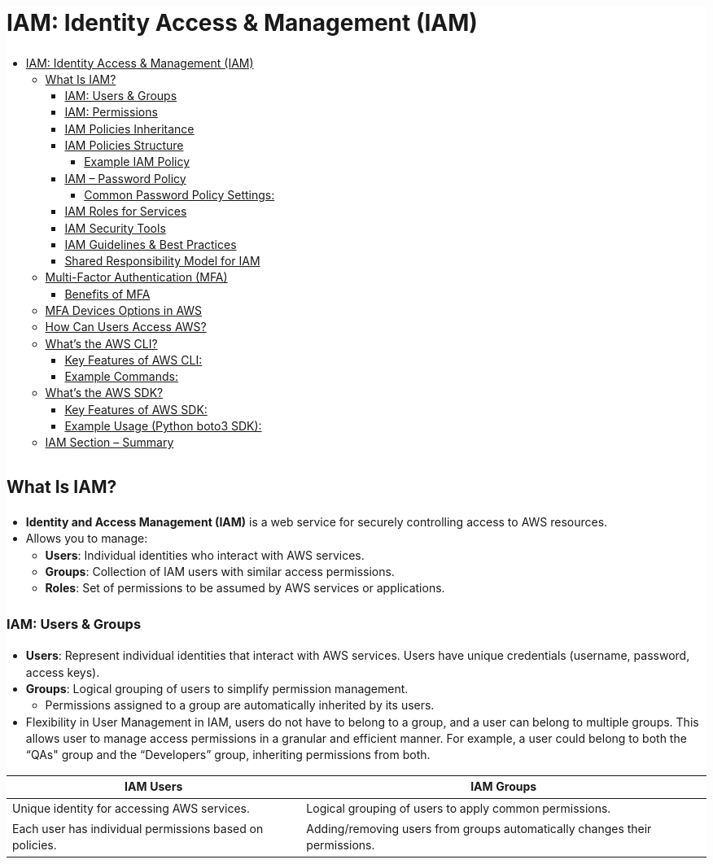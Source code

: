 # IAM: Identity Access & Management (IAM)

- [IAM: Identity Access \& Management (IAM)](#iam-identity-access--management-iam)
  - [What Is IAM?](#what-is-iam)
    - [IAM: Users \& Groups](#iam-users--groups)
    - [IAM: Permissions](#iam-permissions)
    - [IAM Policies Inheritance](#iam-policies-inheritance)
    - [IAM Policies Structure](#iam-policies-structure)
      - [Example IAM Policy](#example-iam-policy)
    - [IAM – Password Policy](#iam--password-policy)
      - [Common Password Policy Settings:](#common-password-policy-settings)
    - [IAM Roles for Services](#iam-roles-for-services)
    - [IAM Security Tools](#iam-security-tools)
    - [IAM Guidelines \& Best Practices](#iam-guidelines--best-practices)
    - [Shared Responsibility Model for IAM](#shared-responsibility-model-for-iam)
  - [Multi-Factor Authentication (MFA)](#multi-factor-authentication-mfa)
    - [Benefits of MFA](#benefits-of-mfa)
  - [MFA Devices Options in AWS](#mfa-devices-options-in-aws)
  - [How Can Users Access AWS?](#how-can-users-access-aws)
  - [What’s the AWS CLI?](#whats-the-aws-cli)
    - [Key Features of AWS CLI:](#key-features-of-aws-cli)
    - [Example Commands:](#example-commands)
  - [What’s the AWS SDK?](#whats-the-aws-sdk)
    - [Key Features of AWS SDK:](#key-features-of-aws-sdk)
    - [Example Usage (Python boto3 SDK):](#example-usage-python-boto3-sdk)
  - [IAM Section – Summary](#iam-section--summary)

## What Is IAM?

- **Identity and Access Management (IAM)** is a web service for securely controlling access to AWS resources.
- Allows you to manage:
  - **Users**: Individual identities who interact with AWS services.
  - **Groups**: Collection of IAM users with similar access permissions.
  - **Roles**: Set of permissions to be assumed by AWS services or applications.

### IAM: Users & Groups

- **Users**: Represent individual identities that interact with AWS services. Users have unique credentials (username, password, access keys).
- **Groups**: Logical grouping of users to simplify permission management.
  - Permissions assigned to a group are automatically inherited by its users.
- Flexibility in User Management in IAM, users do not have to belong to a group, and a user can belong to multiple groups. This allows user to manage access permissions in a granular and efficient manner. For example, a user could belong to both the “QAs" group and the “Developers” group, inheriting permissions from both.

| **IAM Users**                                           | **IAM Groups**                                                             |
| ------------------------------------------------------- | -------------------------------------------------------------------------- |
| Unique identity for accessing AWS services.             | Logical grouping of users to apply common permissions.                     |
| Each user has individual permissions based on policies. | Adding/removing users from groups automatically changes their permissions. |
